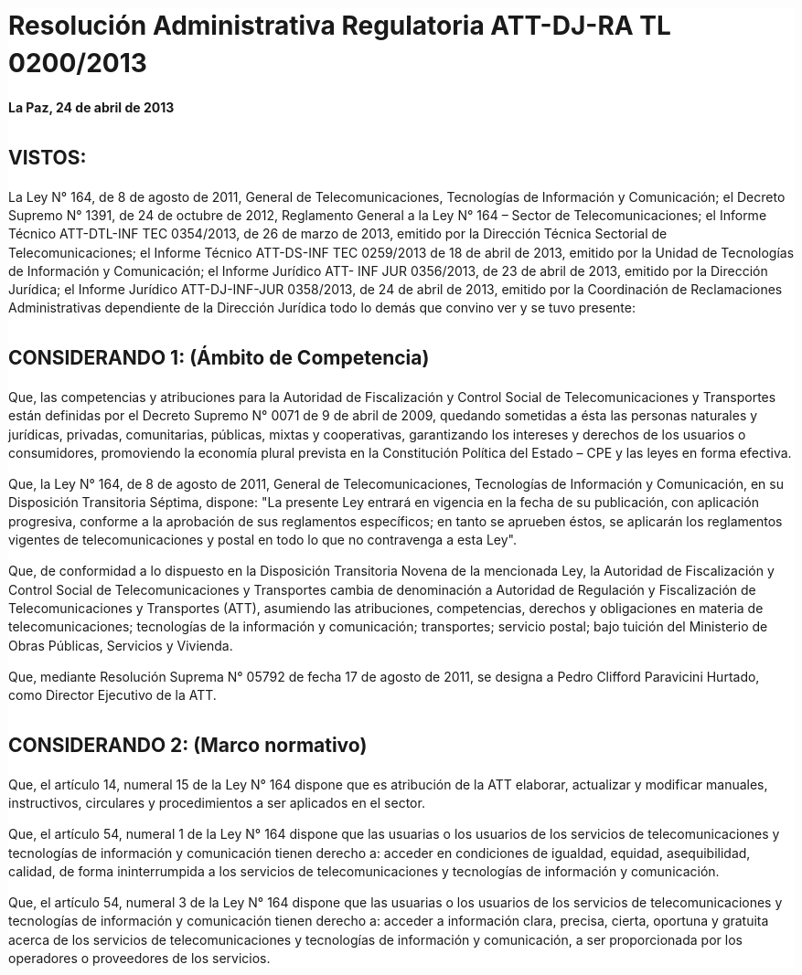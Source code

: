 # Resolución Administrativa Regulatoria ATT-DJ-RA TL 0200/2013

**La Paz, 24 de abril de 2013**

## VISTOS:

La Ley N° 164, de 8 de agosto de 2011, General de Telecomunicaciones, Tecnologías de Información y Comunicación; el Decreto Supremo N° 1391, de 24 de octubre de 2012, Reglamento General a la Ley N° 164 – Sector de Telecomunicaciones; el Informe Técnico ATT-DTL-INF TEC 0354/2013, de 26 de marzo de 2013, emitido por la Dirección Técnica Sectorial de Telecomunicaciones; el Informe Técnico ATT-DS-INF TEC 0259/2013 de 18 de abril de 2013, emitido por la Unidad de Tecnologías de Información y Comunicación; el Informe Jurídico ATT- INF JUR 0356/2013, de 23 de abril de 2013, emitido por la Dirección Jurídica; el Informe Jurídico ATT-DJ-INF-JUR 0358/2013, de 24 de abril de 2013, emitido por la Coordinación de Reclamaciones Administrativas dependiente de la Dirección Jurídica todo lo demás que convino ver y se tuvo presente:

## CONSIDERANDO 1: (Ámbito de Competencia)

Que, las competencias y atribuciones para la Autoridad de Fiscalización y Control Social de Telecomunicaciones y Transportes están definidas por el Decreto Supremo N° 0071 de 9 de abril de 2009, quedando sometidas a ésta las personas naturales y jurídicas, privadas, comunitarias, públicas, mixtas y cooperativas, garantizando los intereses y derechos de los usuarios o consumidores, promoviendo la economía plural prevista en la Constitución Política del Estado – CPE y las leyes en forma efectiva.

Que, la Ley N° 164, de 8 de agosto de 2011, General de Telecomunicaciones, Tecnologías de Información y Comunicación, en su Disposición Transitoria Séptima, dispone: "La presente Ley entrará en vigencia en la fecha de su publicación, con aplicación progresiva, conforme a la aprobación de sus reglamentos específicos; en tanto se aprueben éstos, se aplicarán los reglamentos vigentes de telecomunicaciones y postal en todo lo que no contravenga a esta Ley".

Que, de conformidad a lo dispuesto en la Disposición Transitoria Novena de la mencionada Ley, la Autoridad de Fiscalización y Control Social de Telecomunicaciones y Transportes cambia de denominación a Autoridad de Regulación y Fiscalización de Telecomunicaciones y Transportes (ATT), asumiendo las atribuciones, competencias, derechos y obligaciones en materia de telecomunicaciones; tecnologías de la información y comunicación; transportes; servicio postal; bajo tuición del Ministerio de Obras Públicas, Servicios y Vivienda.

Que, mediante Resolución Suprema N° 05792 de fecha 17 de agosto de 2011, se designa a Pedro Clifford Paravicini Hurtado, como Director Ejecutivo de la ATT.

## CONSIDERANDO 2: (Marco normativo)

Que, el artículo 14, numeral 15 de la Ley N° 164 dispone que es atribución de la ATT elaborar, actualizar y modificar manuales, instructivos, circulares y procedimientos a ser aplicados en el sector.

Que, el artículo 54, numeral 1 de la Ley N° 164 dispone que las usuarias o los usuarios de los servicios de telecomunicaciones y tecnologías de información y comunicación tienen derecho a: acceder en condiciones de igualdad, equidad, asequibilidad, calidad, de forma ininterrumpida a los servicios de telecomunicaciones y tecnologías de información y comunicación.

Que, el artículo 54, numeral 3 de la Ley N° 164 dispone que las usuarias o los usuarios de los servicios de telecomunicaciones y tecnologías de información y comunicación tienen derecho a: acceder a información clara, precisa, cierta, oportuna y gratuita acerca de los servicios de telecomunicaciones y tecnologías de información y comunicación, a ser proporcionada por los operadores o proveedores de los servicios.
